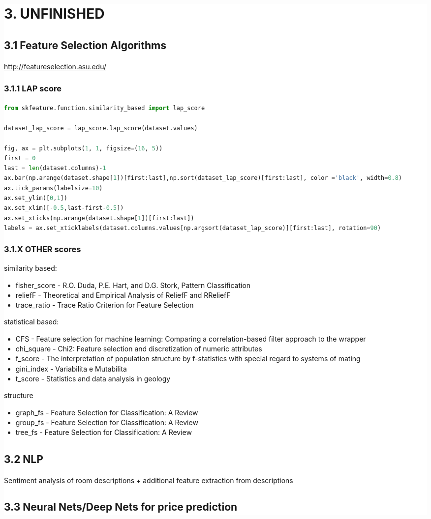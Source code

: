 
# 3. UNFINISHED

## 3.1 Feature Selection Algorithms

http://featureselection.asu.edu/

### 3.1.1 LAP score


```python
from skfeature.function.similarity_based import lap_score

dataset_lap_score = lap_score.lap_score(dataset.values)

fig, ax = plt.subplots(1, 1, figsize=(16, 5))
first = 0
last = len(dataset.columns)-1
ax.bar(np.arange(dataset.shape[1])[first:last],np.sort(dataset_lap_score)[first:last], color ='black', width=0.8)
ax.tick_params(labelsize=10)
ax.set_ylim([0,1])
ax.set_xlim([-0.5,last-first-0.5])
ax.set_xticks(np.arange(dataset.shape[1])[first:last])
labels = ax.set_xticklabels(dataset.columns.values[np.argsort(dataset_lap_score)][first:last], rotation=90)
```

### 3.1.X OTHER scores

similarity based:
* fisher_score - R.O. Duda, P.E. Hart, and D.G. Stork, Pattern Classification
* reliefF - Theoretical and Empirical Analysis of ReliefF and RReliefF
* trace_ratio - Trace Ratio Criterion for Feature Selection

statistical based:
* CFS - Feature selection for machine learning: Comparing a correlation-based filter approach to the wrapper	
* chi_square - Chi2: Feature selection and discretization of numeric attributes
* f_score - The interpretation of population structure by f-statistics with special regard to systems of mating
* gini_index - Variabilita e Mutabilita
* t_score - Statistics and data analysis in geology

structure
* graph_fs - Feature Selection for Classification: A Review
* group_fs - Feature Selection for Classification: A Review
* tree_fs - Feature Selection for Classification: A Review

## 3.2 NLP

Sentiment analysis of room descriptions + additional feature extraction from descriptions

## 3.3 Neural Nets/Deep Nets for price prediction
